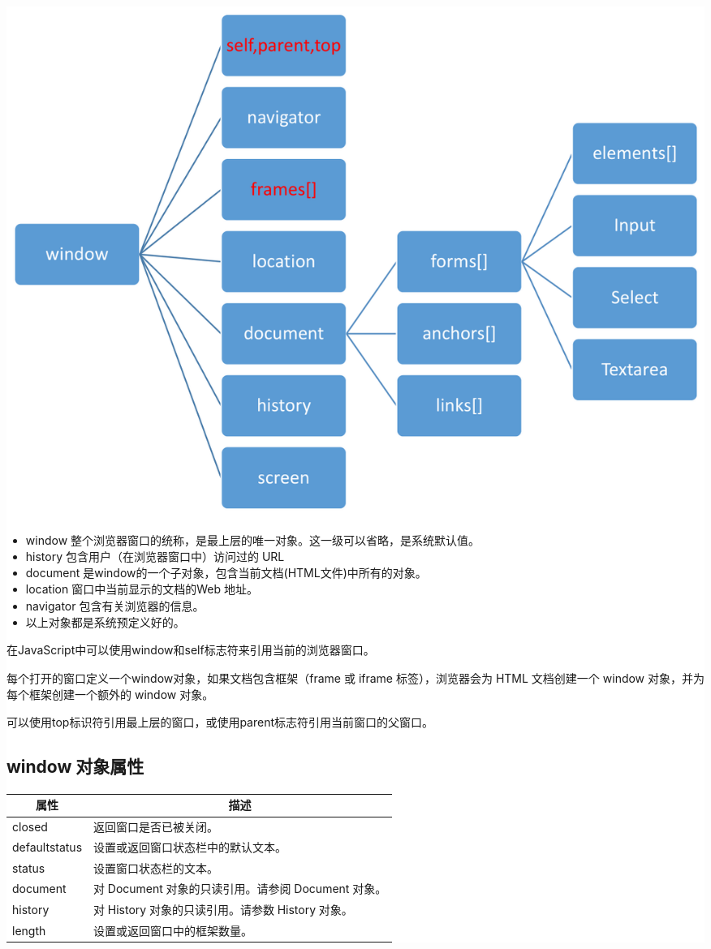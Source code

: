   ![image-20220717121512091](images/image-20220717121512091.png)

 

- window   整个浏览器窗口的统称，是最上层的唯一对象。这一级可以省略，是系统默认值。
- history  包含用户（在浏览器窗口中）访问过的 URL
- document  是window的一个子对象，包含当前文档(HTML文件)中所有的对象。
- location 窗口中当前显示的文档的Web     地址。
- navigator 包含有关浏览器的信息。
- 以上对象都是系统预定义好的。

 

在JavaScript中可以使用window和self标志符来引用当前的浏览器窗口。

每个打开的窗口定义一个window对象，如果文档包含框架（frame 或 iframe 标签），浏览器会为 HTML 文档创建一个 window 对象，并为每个框架创建一个额外的 window 对象。

可以使用top标识符引用最上层的窗口，或使用parent标志符引用当前窗口的父窗口。

## window 对象属性

| **属性**                                   | **描述**                                                     |
| ------------------------------------------ | ------------------------------------------------------------ |
| closed                                     | 返回窗口是否已被关闭。                                       |
| defaultstatus                              | 设置或返回窗口状态栏中的默认文本。                           |
| status                                     | 设置窗口状态栏的文本。                                       |
| document                                   | 对 Document 对象的只读引用。请参阅  Document 对象。          |
| history                                    | 对 History 对象的只读引用。请参数  History 对象。            |
| length                                     | 设置或返回窗口中的框架数量。                                 |